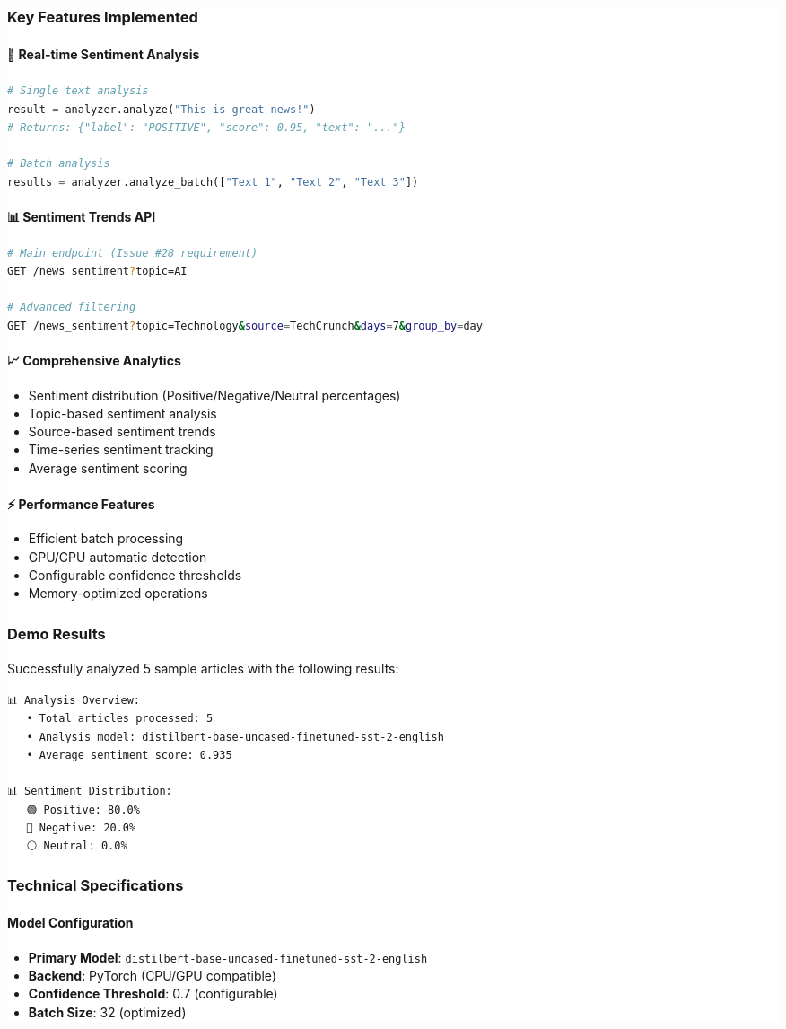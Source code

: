 ### Key Features Implemented

#### 🎯 Real-time Sentiment Analysis
```python
# Single text analysis
result = analyzer.analyze("This is great news!")
# Returns: {"label": "POSITIVE", "score": 0.95, "text": "..."}

# Batch analysis
results = analyzer.analyze_batch(["Text 1", "Text 2", "Text 3"])
```

#### 📊 Sentiment Trends API
```bash
# Main endpoint (Issue #28 requirement)
GET /news_sentiment?topic=AI

# Advanced filtering
GET /news_sentiment?topic=Technology&source=TechCrunch&days=7&group_by=day
```

#### 📈 Comprehensive Analytics
- Sentiment distribution (Positive/Negative/Neutral percentages)
- Topic-based sentiment analysis
- Source-based sentiment trends
- Time-series sentiment tracking
- Average sentiment scoring

#### ⚡ Performance Features
- Efficient batch processing
- GPU/CPU automatic detection
- Configurable confidence thresholds
- Memory-optimized operations

### Demo Results

Successfully analyzed 5 sample articles with the following results:

```
📊 Analysis Overview:
   • Total articles processed: 5
   • Analysis model: distilbert-base-uncased-finetuned-sst-2-english
   • Average sentiment score: 0.935

📊 Sentiment Distribution:
   🟢 Positive: 80.0%
   🔴 Negative: 20.0%
   ⚪ Neutral: 0.0%
```

### Technical Specifications

#### Model Configuration
- **Primary Model**: `distilbert-base-uncased-finetuned-sst-2-english`
- **Backend**: PyTorch (CPU/GPU compatible)
- **Confidence Threshold**: 0.7 (configurable)
- **Batch Size**: 32 (optimized)
